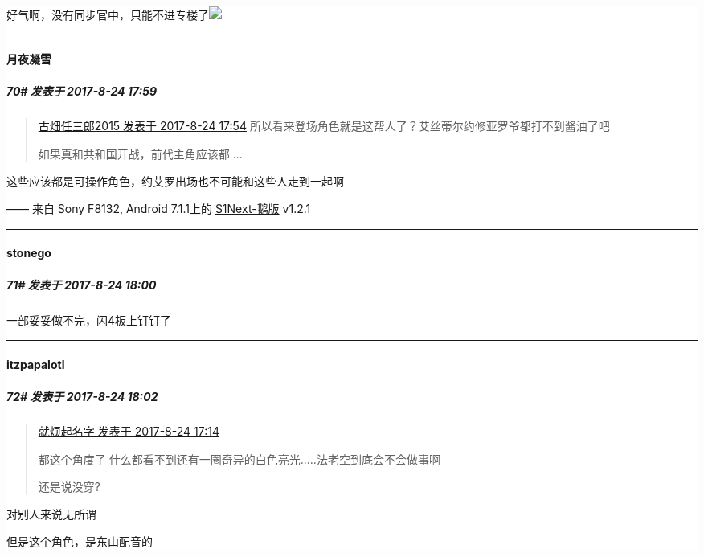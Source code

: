 好气啊，没有同步官中，只能不进专楼了<img src="https://static.saraba1st.com/image/smiley/face2017/013.png" referrerpolicy="no-referrer">







*****

####  月夜凝雪  
##### 70#       发表于 2017-8-24 17:59



<blockquote><a href="httphttps://bbs.saraba1st.com/2b/forum.php?mod=redirect&amp;goto=findpost&amp;pid=36991750&amp;ptid=1539647" target="_blank">古畑任三郎2015 发表于 2017-8-24 17:54</a>
所以看来登场角色就是这帮人了？艾丝蒂尔约修亚罗爷都打不到酱油了吧


如果真和共和国开战，前代主角应该都 ...</blockquote>
这些应该都是可操作角色，约艾罗出场也不可能和这些人走到一起啊

—— 来自 Sony F8132, Android 7.1.1上的 [S1Next-鹅版](http://www.coolapk.com/apk/me.ykrank.s1next) v1.2.1







*****

####  stonego  
##### 71#       发表于 2017-8-24 18:00




一部妥妥做不完，闪4板上钉钉了







*****

####  itzpapalotl  
##### 72#       发表于 2017-8-24 18:02



<blockquote><a href="httphttps://bbs.saraba1st.com/2b/forum.php?mod=redirect&amp;goto=findpost&amp;pid=36991373&amp;ptid=1539647" target="_blank">就烦起名字 发表于 2017-8-24 17:14</a>

都这个角度了 什么都看不到还有一圈奇异的白色亮光.....法老空到底会不会做事啊

还是说没穿?</blockquote>
对别人来说无所谓

但是这个角色，是东山配音的




